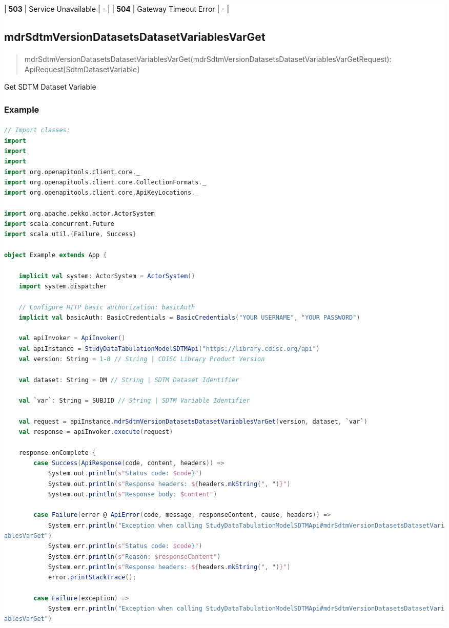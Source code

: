 | **503** | Service Unavailable |  -  |
| **504** | Gateway Timeout Error |  -  |


## mdrSdtmVersionDatasetsDatasetVariablesVarGet

> mdrSdtmVersionDatasetsDatasetVariablesVarGet(mdrSdtmVersionDatasetsDatasetVariablesVarGetRequest): ApiRequest[SdtmDatasetVariable]



Get SDTM Dataset Variable

### Example

```scala
// Import classes:
import 
import 
import 
import org.openapitools.client.core._
import org.openapitools.client.core.CollectionFormats._
import org.openapitools.client.core.ApiKeyLocations._

import org.apache.pekko.actor.ActorSystem
import scala.concurrent.Future
import scala.util.{Failure, Success}

object Example extends App {
    
    implicit val system: ActorSystem = ActorSystem()
    import system.dispatcher
    
    // Configure HTTP basic authorization: basicAuth
    implicit val basicAuth: BasicCredentials = BasicCredentials("YOUR USERNAME", "YOUR PASSWORD")

    val apiInvoker = ApiInvoker()
    val apiInstance = StudyDataTabulationModelSDTMApi("https://library.cdisc.org/api")
    val version: String = 1-8 // String | CDISC Library Product Version

    val dataset: String = DM // String | SDTM Dataset Identifier

    val `var`: String = SUBJID // String | SDTM Variable Identifier
    
    val request = apiInstance.mdrSdtmVersionDatasetsDatasetVariablesVarGet(version, dataset, `var`)
    val response = apiInvoker.execute(request)

    response.onComplete {
        case Success(ApiResponse(code, content, headers)) =>
            System.out.println(s"Status code: $code}")
            System.out.println(s"Response headers: ${headers.mkString(", ")}")
            System.out.println(s"Response body: $content")
        
        case Failure(error @ ApiError(code, message, responseContent, cause, headers)) =>
            System.err.println("Exception when calling StudyDataTabulationModelSDTMApi#mdrSdtmVersionDatasetsDatasetVariablesVarGet")
            System.err.println(s"Status code: $code}")
            System.err.println(s"Reason: $responseContent")
            System.err.println(s"Response headers: ${headers.mkString(", ")}")
            error.printStackTrace();

        case Failure(exception) => 
            System.err.println("Exception when calling StudyDataTabulationModelSDTMApi#mdrSdtmVersionDatasetsDatasetVariablesVarGet")
```